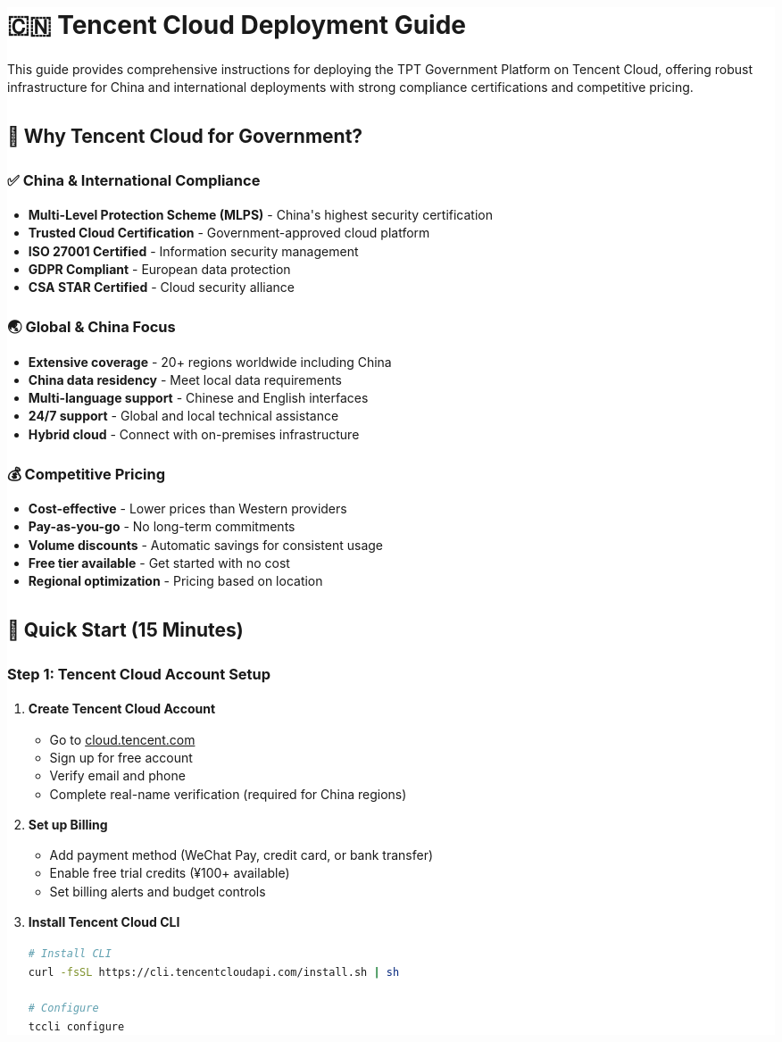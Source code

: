 # 🇨🇳 Tencent Cloud Deployment Guide

This guide provides comprehensive instructions for deploying the TPT Government Platform on Tencent Cloud, offering robust infrastructure for China and international deployments with strong compliance certifications and competitive pricing.

## 🎯 Why Tencent Cloud for Government?

### ✅ **China & International Compliance**
- **Multi-Level Protection Scheme (MLPS)** - China's highest security certification
- **Trusted Cloud Certification** - Government-approved cloud platform
- **ISO 27001 Certified** - Information security management
- **GDPR Compliant** - European data protection
- **CSA STAR Certified** - Cloud security alliance

### 🌏 **Global & China Focus**
- **Extensive coverage** - 20+ regions worldwide including China
- **China data residency** - Meet local data requirements
- **Multi-language support** - Chinese and English interfaces
- **24/7 support** - Global and local technical assistance
- **Hybrid cloud** - Connect with on-premises infrastructure

### 💰 **Competitive Pricing**
- **Cost-effective** - Lower prices than Western providers
- **Pay-as-you-go** - No long-term commitments
- **Volume discounts** - Automatic savings for consistent usage
- **Free tier available** - Get started with no cost
- **Regional optimization** - Pricing based on location

## 🚀 Quick Start (15 Minutes)

### Step 1: Tencent Cloud Account Setup

1. **Create Tencent Cloud Account**
   - Go to [cloud.tencent.com](https://cloud.tencent.com)
   - Sign up for free account
   - Verify email and phone
   - Complete real-name verification (required for China regions)

2. **Set up Billing**
   - Add payment method (WeChat Pay, credit card, or bank transfer)
   - Enable free trial credits (¥100+ available)
   - Set billing alerts and budget controls

3. **Install Tencent Cloud CLI**
   ```bash
   # Install CLI
   curl -fsSL https://cli.tencentcloudapi.com/install.sh | sh

   # Configure
   tccli configure
   ```
